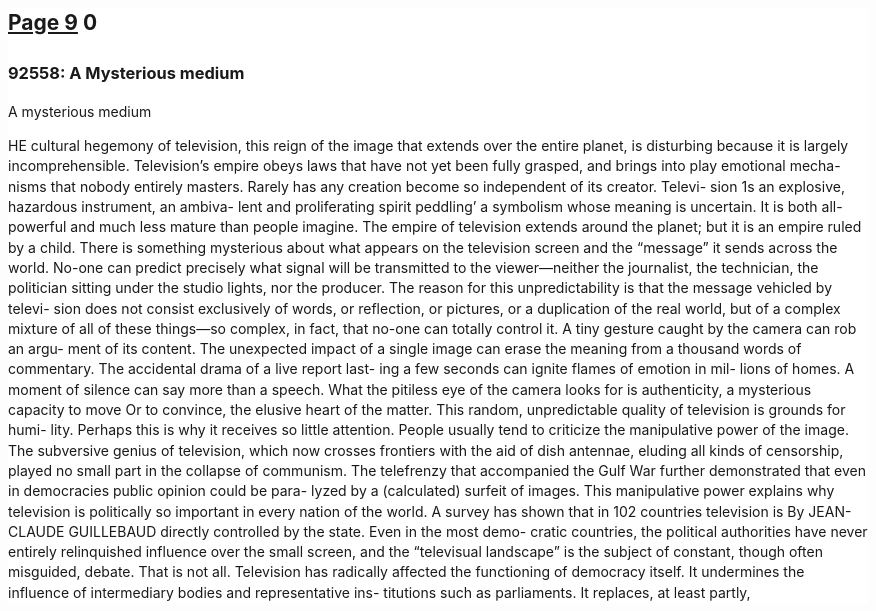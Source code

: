 
## [Page 9](https://demo.humlab.umu.se/courier/092573engo.pdf#page=9) 0

### 92558: A Mysterious medium

A mysterious medium 
  
HE cultural hegemony of television, this reign of 
the image that extends over the entire planet, is 
disturbing because it is largely incomprehensible. 
Television’s empire obeys laws that have not yet been 
fully grasped, and brings into play emotional mecha- 
nisms that nobody entirely masters. Rarely has any 
creation become so independent of its creator. Televi- 
sion 1s an explosive, hazardous instrument, an ambiva- 
lent and proliferating spirit peddling’ a symbolism 
whose meaning is uncertain. It is both all-powerful and 
much less mature than people imagine. The empire of 
television extends around the planet; but it is an empire 
ruled by a child. 
There is something mysterious about what appears 
on the television screen and the “message” it sends 
across the world. No-one can predict precisely what 
signal will be transmitted to the viewer—neither the 
journalist, the technician, the politician sitting under the 
studio lights, nor the producer. The reason for this 
unpredictability is that the message vehicled by televi- 
sion does not consist exclusively of words, or reflection, 
or pictures, or a duplication of the real world, but of a 
complex mixture of all of these things—so complex, in 
fact, that no-one can totally control it. 
A tiny gesture caught by the camera can rob an argu- 
ment of its content. The unexpected impact of a single 
image can erase the meaning from a thousand words of 
commentary. The accidental drama of a live report last- 
ing a few seconds can ignite flames of emotion in mil- 
lions of homes. A moment of silence can say more than 
a speech. What the pitiless eye of the camera looks for is 
authenticity, a mysterious capacity to move Or to 
convince, the elusive heart of the matter. This random, 
unpredictable quality of television is grounds for humi- 
lity. Perhaps this is why it receives so little attention. 
People usually tend to criticize the manipulative 
power of the image. The subversive genius of television, 
which now crosses frontiers with the aid of dish 
antennae, eluding all kinds of censorship, played no 
small part in the collapse of communism. The telefrenzy 
that accompanied the Gulf War further demonstrated 
that even in democracies public opinion could be para- 
lyzed by a (calculated) surfeit of images. 
This manipulative power explains why television is 
politically so important in every nation of the world. A 
survey has shown that in 102 countries television is 
By JEAN-CLAUDE GUILLEBAUD 
directly controlled by the state. Even in the most demo- 
cratic countries, the political authorities have never 
entirely relinquished influence over the small screen, 
and the “televisual landscape” is the subject of constant, 
though often misguided, debate. 
That is not all. Television has radically affected the 
functioning of democracy itself. It undermines the 
influence of intermediary bodies and representative ins- 
titutions such as parliaments. It replaces, at least partly, 